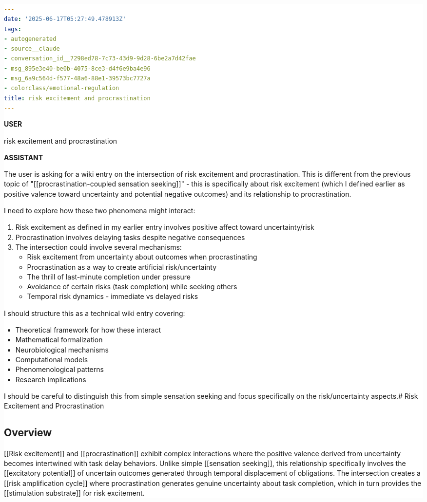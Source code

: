 ```yaml
---
date: '2025-06-17T05:27:49.478913Z'
tags:
- autogenerated
- source__claude
- conversation_id__7298ed78-7c73-43d9-9d28-6be2a7d42fae
- msg_895e3e40-be0b-4075-8ce3-d4f6e9ba4e96
- msg_6a9c564d-f577-48a6-88e1-39573bc7727a
- colorclass/emotional-regulation
title: risk excitement and procrastination
---
```


**USER**

risk excitement and procrastination


**ASSISTANT**

The user is asking for a wiki entry on the intersection of risk excitement and procrastination. This is different from the previous topic of "[[procrastination-coupled sensation seeking]]" - this is specifically about risk excitement (which I defined earlier as positive valence toward uncertainty and potential negative outcomes) and its relationship to procrastination.

I need to explore how these two phenomena might interact:

1. Risk excitement as defined in my earlier entry involves positive affect toward uncertainty/risk
2. Procrastination involves delaying tasks despite negative consequences
3. The intersection could involve several mechanisms:
   - Risk excitement from uncertainty about outcomes when procrastinating
   - Procrastination as a way to create artificial risk/uncertainty
   - The thrill of last-minute completion under pressure
   - Avoidance of certain risks (task completion) while seeking others
   - Temporal risk dynamics - immediate vs delayed risks

I should structure this as a technical wiki entry covering:
- Theoretical framework for how these interact
- Mathematical formalization 
- Neurobiological mechanisms
- Computational models
- Phenomenological patterns
- Research implications

I should be careful to distinguish this from simple sensation seeking and focus specifically on the risk/uncertainty aspects.# Risk Excitement and Procrastination

## Overview

[[Risk excitement]] and [[procrastination]] exhibit complex interactions where the positive valence derived from uncertainty becomes intertwined with task delay behaviors. Unlike simple [[sensation seeking]], this relationship specifically involves the [[excitatory potential]] of uncertain outcomes generated through temporal displacement of obligations. The intersection creates a [[risk amplification cycle]] where procrastination generates genuine uncertainty about task completion, which in turn provides the [[stimulation substrate]] for risk excitement.
